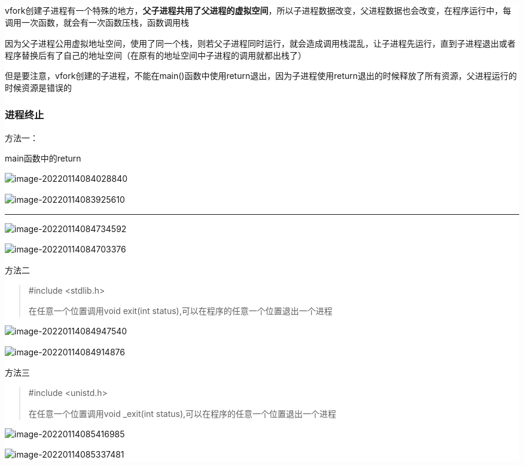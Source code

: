 

vfork创建子进程有一个特殊的地方，**父子进程共用了父进程的虚拟空间**，所以子进程数据改变，父进程数据也会改变，在程序运行中，每调用一次函数，就会有一次函数压栈，函数调用栈

因为父子进程公用虚拟地址空间，使用了同一个栈，则若父子进程同时运行，就会造成调用栈混乱，让子进程先运行，直到子进程退出或者程序替换后有了自己的地址空间（在原有的地址空间中子进程的调用就都出栈了）

但是要注意，vfork创建的子进程，不能在main()函数中使用return退出，因为子进程使用return退出的时候释放了所有资源，父进程运行的时候资源是错误的











### 进程终止

方法一：

main函数中的return

![image-20220114084028840](C:\Users\86134\AppData\Roaming\Typora\typora-user-images\image-20220114084028840.png)

![image-20220114083925610](C:\Users\86134\AppData\Roaming\Typora\typora-user-images\image-20220114083925610.png)

---



![image-20220114084734592](C:\Users\86134\AppData\Roaming\Typora\typora-user-images\image-20220114084734592.png)



![image-20220114084703376](C:\Users\86134\AppData\Roaming\Typora\typora-user-images\image-20220114084703376.png)

方法二

> #include <stdlib.h>
>
> 在任意一个位置调用void exit(int status),可以在程序的任意一个位置退出一个进程



![image-20220114084947540](C:\Users\86134\AppData\Roaming\Typora\typora-user-images\image-20220114084947540.png)

![image-20220114084914876](C:\Users\86134\AppData\Roaming\Typora\typora-user-images\image-20220114084914876.png)



方法三

> #include <unistd.h>
>
> 在任意一个位置调用void _exit(int status),可以在程序的任意一个位置退出一个进程



![image-20220114085416985](C:\Users\86134\AppData\Roaming\Typora\typora-user-images\image-20220114085416985.png)

![image-20220114085337481](C:\Users\86134\AppData\Roaming\Typora\typora-user-images\image-20220114085337481.png)
